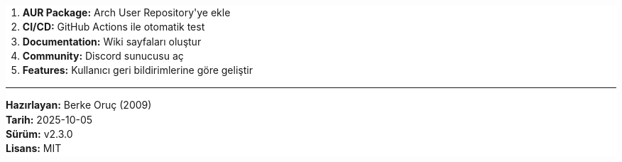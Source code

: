 1. **AUR Package:** Arch User Repository'ye ekle
2. **CI/CD:** GitHub Actions ile otomatik test
3. **Documentation:** Wiki sayfaları oluştur
4. **Community:** Discord sunucusu aç
5. **Features:** Kullanıcı geri bildirimlerine göre geliştir

---

**Hazırlayan:** Berke Oruç (2009)  
**Tarih:** 2025-10-05  
**Sürüm:** v2.3.0  
**Lisans:** MIT
